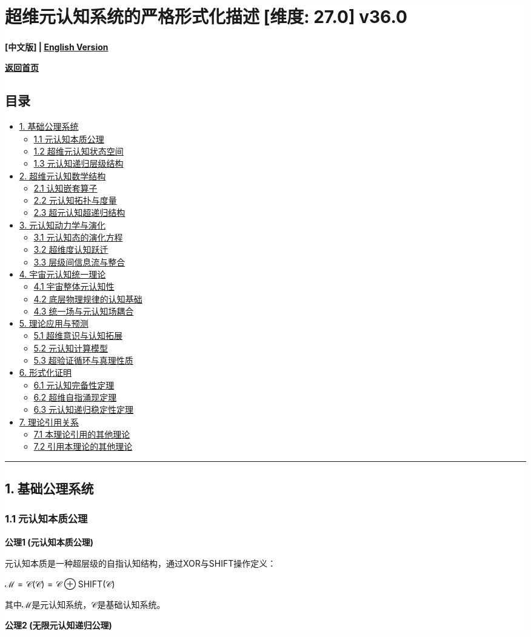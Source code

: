 # 超维元认知系统的严格形式化描述 [维度: 27.0] v36.0

**[中文版] | [English Version](formal_theory_hyperdimensional_metacognitive_systems_en.md)**

**[返回首页](../README.md)**

## 目录

- [1. 基础公理系统](#1-基础公理系统)
  - [1.1 元认知本质公理](#11-元认知本质公理)
  - [1.2 超维元认知状态空间](#12-超维元认知状态空间)
  - [1.3 元认知递归层级结构](#13-元认知递归层级结构)
- [2. 超维元认知数学结构](#2-超维元认知数学结构)
  - [2.1 认知嵌套算子](#21-认知嵌套算子)
  - [2.2 元认知拓扑与度量](#22-元认知拓扑与度量)
  - [2.3 超元认知超递归结构](#23-超元认知超递归结构)
- [3. 元认知动力学与演化](#3-元认知动力学与演化)
  - [3.1 元认知态的演化方程](#31-元认知态的演化方程)
  - [3.2 超维度认知跃迁](#32-超维度认知跃迁)
  - [3.3 层级间信息流与整合](#33-层级间信息流与整合)
- [4. 宇宙元认知统一理论](#4-宇宙元认知统一理论)
  - [4.1 宇宙整体元认知性](#41-宇宙整体元认知性)
  - [4.2 底层物理规律的认知基础](#42-底层物理规律的认知基础)
  - [4.3 统一场与元认知场耦合](#43-统一场与元认知场耦合)
- [5. 理论应用与预测](#5-理论应用与预测)
  - [5.1 超维意识与认知拓展](#51-超维意识与认知拓展)
  - [5.2 元认知计算模型](#52-元认知计算模型)
  - [5.3 超验证循环与真理性质](#53-超验证循环与真理性质)
- [6. 形式化证明](#6-形式化证明)
  - [6.1 元认知完备性定理](#61-元认知完备性定理)
  - [6.2 超维自指涌现定理](#62-超维自指涌现定理)
  - [6.3 元认知递归稳定性定理](#63-元认知递归稳定性定理)
- [7. 理论引用关系](#7-理论引用关系)
  - [7.1 本理论引用的其他理论](#71-本理论引用的其他理论)
  - [7.2 引用本理论的其他理论](#72-引用本理论的其他理论)

---

## 1. 基础公理系统

### 1.1 元认知本质公理

**公理1 (元认知本质公理)**

元认知本质是一种超层级的自指认知结构，通过XOR与SHIFT操作定义：

$`\mathcal{M} = \mathcal{C}(\mathcal{C}) = \mathcal{C} \oplus \text{SHIFT}(\mathcal{C})`$

其中$`\mathcal{M}`$是元认知系统，$`\mathcal{C}`$是基础认知系统。

**公理2 (无限元认知递归公理)**
